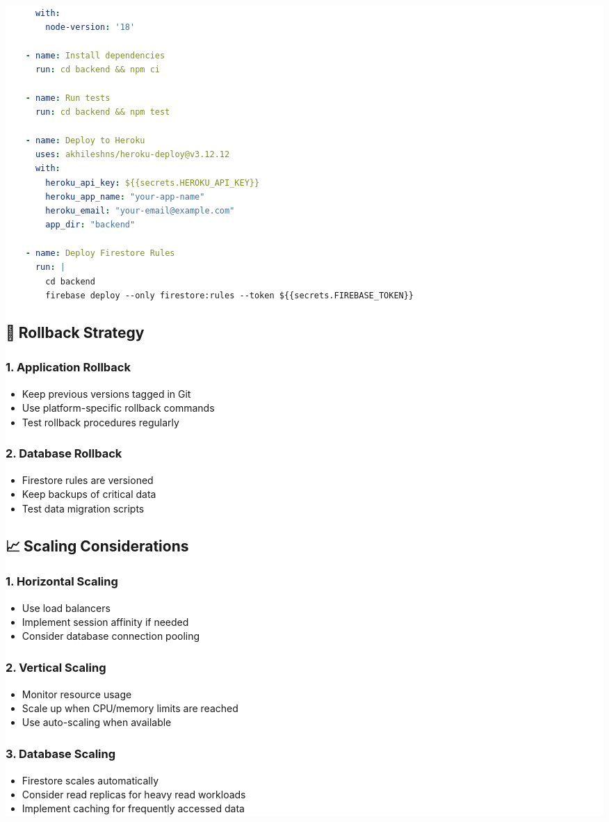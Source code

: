 ```yaml
      with:
        node-version: '18'
        
    - name: Install dependencies
      run: cd backend && npm ci
      
    - name: Run tests
      run: cd backend && npm test
      
    - name: Deploy to Heroku
      uses: akhileshns/heroku-deploy@v3.12.12
      with:
        heroku_api_key: ${{secrets.HEROKU_API_KEY}}
        heroku_app_name: "your-app-name"
        heroku_email: "your-email@example.com"
        app_dir: "backend"
        
    - name: Deploy Firestore Rules
      run: |
        cd backend
        firebase deploy --only firestore:rules --token ${{secrets.FIREBASE_TOKEN}}
```

## 🔄 Rollback Strategy

### 1. Application Rollback
- Keep previous versions tagged in Git
- Use platform-specific rollback commands
- Test rollback procedures regularly

### 2. Database Rollback
- Firestore rules are versioned
- Keep backups of critical data
- Test data migration scripts

## 📈 Scaling Considerations

### 1. Horizontal Scaling
- Use load balancers
- Implement session affinity if needed
- Consider database connection pooling

### 2. Vertical Scaling
- Monitor resource usage
- Scale up when CPU/memory limits are reached
- Use auto-scaling when available

### 3. Database Scaling
- Firestore scales automatically
- Consider read replicas for heavy read workloads
- Implement caching for frequently accessed data
